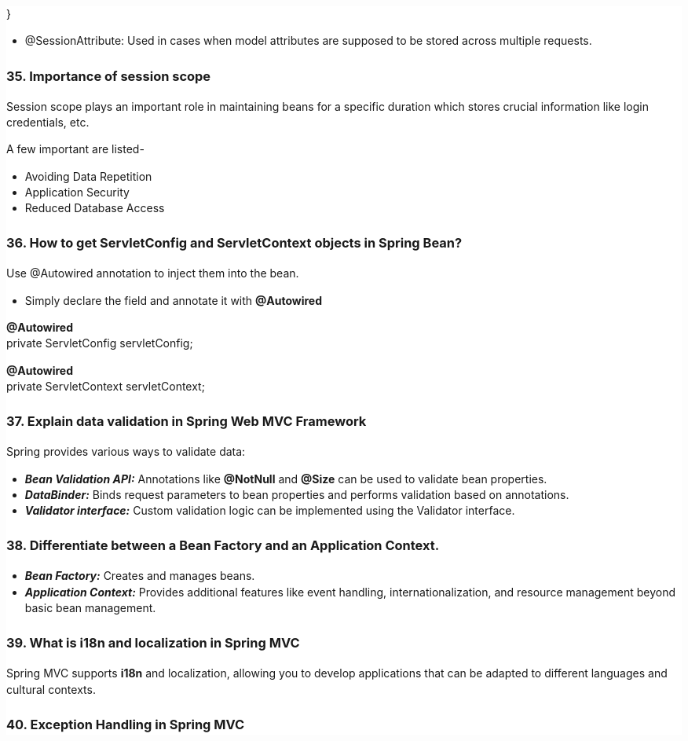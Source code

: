 }

-   @SessionAttribute: Used in cases when model attributes are supposed to be stored across multiple requests.

### 35\. Importance of session scope

Session scope plays an important role in maintaining beans for a specific duration which stores crucial information like login credentials, etc.

A few important are listed-

-   Avoiding Data Repetition
-   Application Security
-   Reduced Database Access

### 36\. How to get ServletConfig and ServletContext objects in Spring Bean?

Use @Autowired annotation to inject them into the bean.

-   Simply declare the field and annotate it with **@Autowired**

**@Autowired**  
private ServletConfig servletConfig;

**@Autowired**  
private ServletContext servletContext;

### 37\. Explain data validation in Spring Web MVC Framework

Spring provides various ways to validate data:

-   ***Bean Validation API:*** Annotations like **@NotNull** and **@Size** can be used to validate bean properties.
-   ***DataBinder:*** Binds request parameters to bean properties and performs validation based on annotations.
-   ***Validator interface:*** Custom validation logic can be implemented using the Validator interface.

### 38\. Differentiate between a Bean Factory and an Application Context.

-   ***Bean Factory:*** Creates and manages beans.
-   ***Application Context:*** Provides additional features like event handling, internationalization, and resource management beyond basic bean management.

### 39\. What is i18n and localization in Spring MVC

Spring MVC supports **i18n** and localization, allowing you to develop applications that can be adapted to different languages and cultural contexts.

### 40\. Exception Handling in Spring MVC
